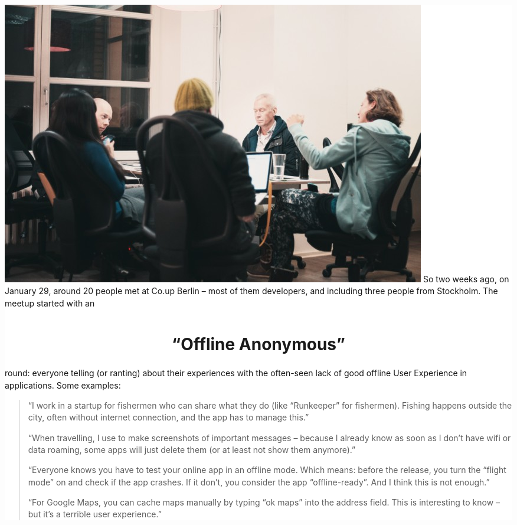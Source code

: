 <img alt="Offline First Meetup #1 in Berlin" src="/dist1/blog/2014/01/20140129_02-705x470.jpg" width="705" height="470" />
So two weeks ago, on January 29, around 20 people met at Co.up Berlin &#8211; most of them developers, and including three people from Stockholm. The meetup started with an

<h1 style="text-align: center;">
  &#8220;Offline Anonymous&#8221;
</h1>

round: everyone telling (or ranting) about their experiences with the often-seen lack of good offline User Experience in applications. Some examples:

> &#8220;I work in a startup for fishermen who can share what they do (like &#8220;Runkeeper&#8221; for fishermen). Fishing happens outside the city, often without internet connection, and the app has to manage this.&#8221;
>
> &#8220;When travelling, I use to make screenshots of important messages &#8211; because I already know as soon as I don&#8217;t have wifi or data roaming, some apps will just delete them (or at least not show them anymore).&#8221;
>
> &#8220;Everyone knows you have to test your online app in an offline mode. Which means: before the release, you turn the “flight mode” on and check if the app crashes. If it don&#8217;t, you consider the app &#8220;offline-ready&#8221;. And I think this is not enough.&#8221;
>
> &#8220;For Google Maps, you can cache maps manually by typing &#8220;ok maps&#8221; into the address field. This is interesting to know &#8211; but it&#8217;s a terrible user experience.&#8221;
